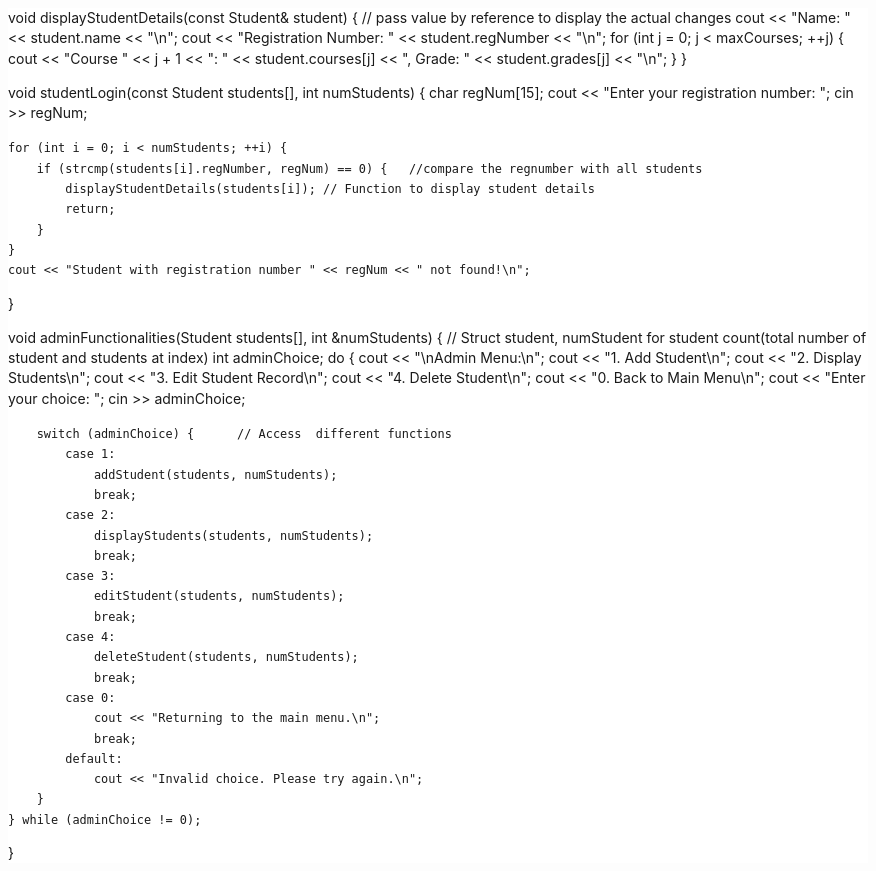 void displayStudentDetails(const Student& student) {  // pass value by reference to display the actual changes
    cout << "Name: " << student.name << "\n";
    cout << "Registration Number: " << student.regNumber << "\n";
    for (int j = 0; j < maxCourses; ++j) {
        cout << "Course " << j + 1 << ": " << student.courses[j] << ", Grade: " << student.grades[j] << "\n";
    }
}

void studentLogin(const Student students[], int numStudents) {
    char regNum[15];
    cout << "Enter your registration number: ";
    cin >> regNum;

    for (int i = 0; i < numStudents; ++i) {
        if (strcmp(students[i].regNumber, regNum) == 0) {   //compare the regnumber with all students
            displayStudentDetails(students[i]); // Function to display student details
            return;
        }
    }
    cout << "Student with registration number " << regNum << " not found!\n";
}

void adminFunctionalities(Student students[], int &numStudents) {      // Struct student, numStudent for student count(total number of student and students at index)
    int adminChoice;
    do {
        cout << "\nAdmin Menu:\n";
        cout << "1. Add Student\n";
        cout << "2. Display Students\n";
        cout << "3. Edit Student Record\n";
        cout << "4. Delete Student\n";
        cout << "0. Back to Main Menu\n";
        cout << "Enter your choice: ";
        cin >> adminChoice;

        switch (adminChoice) {      // Access  different functions
            case 1:
                addStudent(students, numStudents);
                break;
            case 2:
                displayStudents(students, numStudents);
                break;
            case 3:
                editStudent(students, numStudents);
                break;
            case 4:
                deleteStudent(students, numStudents);
                break;
            case 0:
                cout << "Returning to the main menu.\n";
                break;
            default:
                cout << "Invalid choice. Please try again.\n";
        }
    } while (adminChoice != 0);
}
